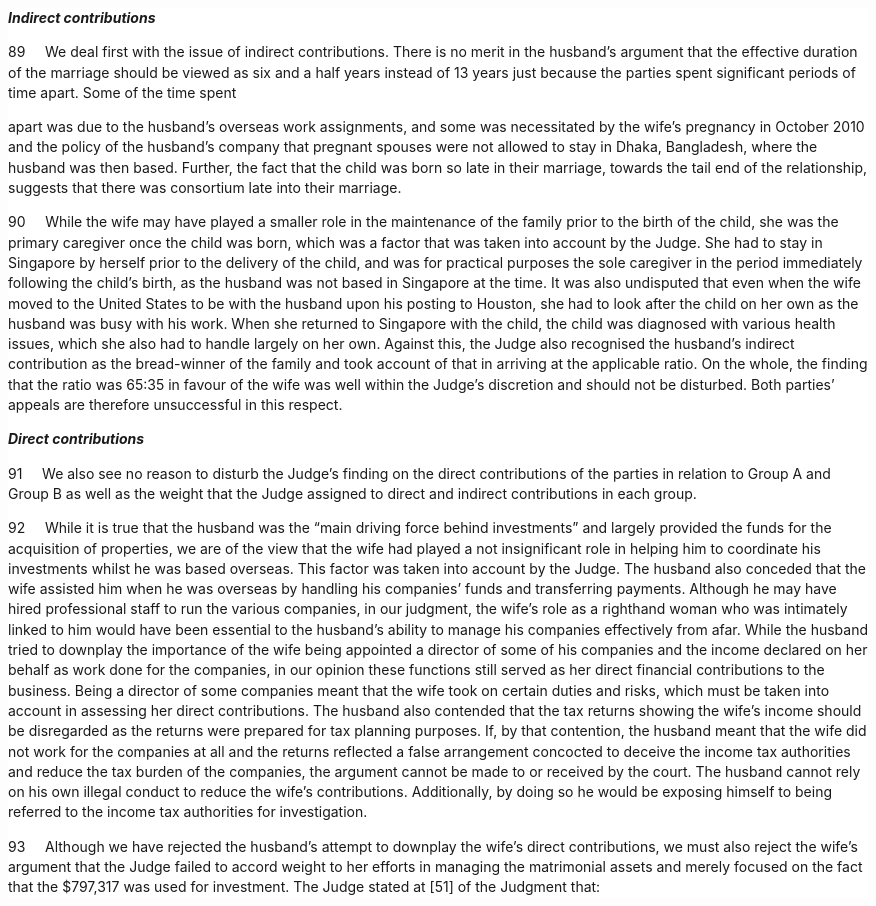 **_Indirect contributions_** 

89     We deal first with the issue of indirect contributions. There is no merit in the husband’s argument that the effective duration of the marriage should be viewed as six and a half years instead of 13 years just because the parties spent significant periods of time apart. Some of the time spent 


apart was due to the husband’s overseas work assignments, and some was necessitated by the wife’s pregnancy in October 2010 and the policy of the husband’s company that pregnant spouses were not allowed to stay in Dhaka, Bangladesh, where the husband was then based. Further, the fact that the child was born so late in their marriage, towards the tail end of the relationship, suggests that there was consortium late into their marriage. 

90     While the wife may have played a smaller role in the maintenance of the family prior to the birth of the child, she was the primary caregiver once the child was born, which was a factor that was taken into account by the Judge. She had to stay in Singapore by herself prior to the delivery of the child, and was for practical purposes the sole caregiver in the period immediately following the child’s birth, as the husband was not based in Singapore at the time. It was also undisputed that even when the wife moved to the United States to be with the husband upon his posting to Houston, she had to look after the child on her own as the husband was busy with his work. When she returned to Singapore with the child, the child was diagnosed with various health issues, which she also had to handle largely on her own. Against this, the Judge also recognised the husband’s indirect contribution as the bread-winner of the family and took account of that in arriving at the applicable ratio. On the whole, the finding that the ratio was 65:35 in favour of the wife was well within the Judge’s discretion and should not be disturbed. Both parties’ appeals are therefore unsuccessful in this respect. 

**_Direct contributions_** 

91     We also see no reason to disturb the Judge’s finding on the direct contributions of the parties in relation to Group A and Group B as well as the weight that the Judge assigned to direct and indirect contributions in each group. 

92     While it is true that the husband was the “main driving force behind investments” and largely provided the funds for the acquisition of properties, we are of the view that the wife had played a not insignificant role in helping him to coordinate his investments whilst he was based overseas. This factor was taken into account by the Judge. The husband also conceded that the wife assisted him when he was overseas by handling his companies’ funds and transferring payments. Although he may have hired professional staff to run the various companies, in our judgment, the wife’s role as a righthand woman who was intimately linked to him would have been essential to the husband’s ability to manage his companies effectively from afar. While the husband tried to downplay the importance of the wife being appointed a director of some of his companies and the income declared on her behalf as work done for the companies, in our opinion these functions still served as her direct financial contributions to the business. Being a director of some companies meant that the wife took on certain duties and risks, which must be taken into account in assessing her direct contributions. The husband also contended that the tax returns showing the wife’s income should be disregarded as the returns were prepared for tax planning purposes. If, by that contention, the husband meant that the wife did not work for the companies at all and the returns reflected a false arrangement concocted to deceive the income tax authorities and reduce the tax burden of the companies, the argument cannot be made to or received by the court. The husband cannot rely on his own illegal conduct to reduce the wife’s contributions. Additionally, by doing so he would be exposing himself to being referred to the income tax authorities for investigation. 

93     Although we have rejected the husband’s attempt to downplay the wife’s direct contributions, we must also reject the wife’s argument that the Judge failed to accord weight to her efforts in managing the matrimonial assets and merely focused on the fact that the $797,317 was used for investment. The Judge stated at [51] of the Judgment that: 
